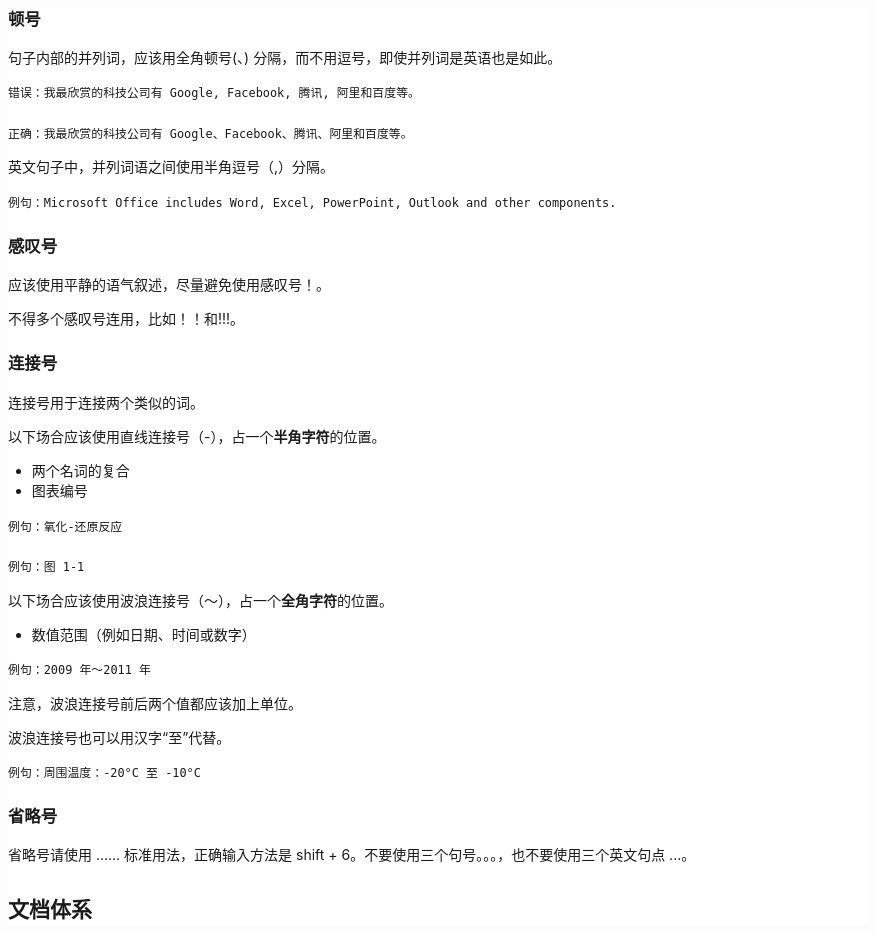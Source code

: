 ### 顿号

句子内部的并列词，应该用全角顿号(、) 分隔，而不用逗号，即使并列词是英语也是如此。

```
错误：我最欣赏的科技公司有 Google, Facebook, 腾讯, 阿里和百度等。

正确：我最欣赏的科技公司有 Google、Facebook、腾讯、阿里和百度等。
```

英文句子中，并列词语之间使用半角逗号（,）分隔。

```
例句：Microsoft Office includes Word, Excel, PowerPoint, Outlook and other components.
```

### 感叹号

应该使用平静的语气叙述，尽量避免使用感叹号！。

不得多个感叹号连用，比如！！和!!!。

### 连接号

连接号用于连接两个类似的词。

以下场合应该使用直线连接号（-），占一个**半角字符**的位置。

- 两个名词的复合
- 图表编号

```
例句：氧化-还原反应

例句：图 1-1
```

以下场合应该使用波浪连接号（～），占一个**全角字符**的位置。

- 数值范围（例如日期、时间或数字）

```
例句：2009 年～2011 年
```

注意，波浪连接号前后两个值都应该加上单位。

波浪连接号也可以用汉字“至”代替。

```
例句：周围温度：-20°C 至 -10°C
```

### 省略号

省略号请使用 …… 标准用法，正确输入方法是 shift + 6。不要使用三个句号。。。，也不要使用三个英文句点 ...。

## 文档体系
